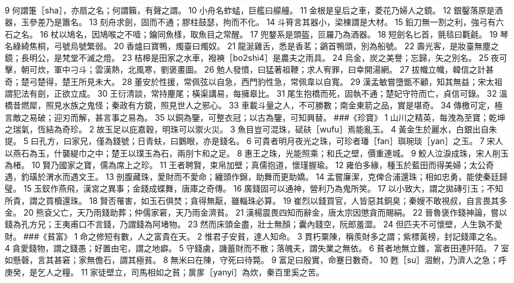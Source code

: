 9 	何謂箑［sha］，亦扇之名；何謂籟，有聲之謂。
10 	小舟名蚱蜢，巨艦曰艨艟。
11 	金根是皇后之車，菱花乃婦人之鏡。
12 	銀鑿落原是酒器，玉參差乃是簫名。
13 	刻舟求劍，固而不通；膠柱鼓瑟，拘而不化。
14 	斗筲言其器小，梁棟謂是大材。
15 	鉛刀無一割之利，強弓有六石之名。
16 	杖以鳩名，因鳩喉之不噎；鑰同魚樣，取魚目之常醒。
17 	兜鍪系是頭盔，叵羅乃為酒器。
18 	短劍名匕首，氈毯曰氍毹。
19 	琴名綠綺焦桐，弓號烏號繁弱。
20 	香爐曰寶鴨，燭臺曰燭奴。
21 	龍涎雞舌，悉是香茗；鷁首鴨頭，別為船號。
22 	壽光客，是妝臺無塵之鏡；長明公，是梵堂不滅之燈。
23 	桔槔是田家之水車，襏襫［bo2shi4］是農夫之雨具。
24 	烏金，炭之美譽；忘歸，矢之別名。
25 	夜可擊，朝可炊，軍中刁斗；雲漢熱，北風寒，劉褒畫圖。
26 	勉人發憤，曰猛著祖鞭；求人宥罪，曰幸開湯網。
27 	拔幟立幟，韓信之計甚奇；楚弓楚得，楚王所見未大。
28 	董安於性援，常佩弦以自急，西門豹性急，常佩韋以自寬。
29 	漢孟敏嘗墮甑不顧，知其無益；宋太祖謂犯法有劍，正欲立成。
30 	王衍清談，常持麈尾；橫渠講易，每擁皋比。
31 	尾生抱橋而死，固執不通；楚妃守符而亡，貞信可錄。
32 	溫橋昔燃犀，照見水族之鬼怪；秦政有方鏡，照見世人之邪心。
33 	車載斗量之人，不可勝數；南金東箭之品，實是堪奇。
34 	傳檄可定，極言敵之易破；迎刃而解，甚言事之易為。
35 	以銅為鑒，可整衣冠；以古為鑒，可知興替。
###《珍寶》
1 	山川之精英，每洩為至寶；乾坤之瑞氣，恆結為奇珍。
2 	故玉足以庇嘉穀，明珠可以禦火災。
3 	魚目豈可混珠，碔砆［wufu］焉能亂玉。
4 	黃金生於麗水，白銀出自朱提。
5 	曰孔方，曰家兄，僅為錢號；日青蚨，曰鵝眼，亦是錢名。
6 	可貴者明月夜光之珠，可珍者璠［fan］璵琬琰［yan］之玉。
7 	宋人以燕石為玉，什襲緹巾之中；楚王以璞玉為石，兩刖卞和之足。
8 	惠王之珠，光能照乘；和氏之壁，價重連城。
9 	鮫人泣淚成珠，宋人削玉為楮。
10 	賢乃國家之寶，儒為席上之珍。
11 	王者聘賢，束帛加壁；真儒抱道，懷瑾握瑜。
12 	雍伯多緣，種玉於藍田而得美婦；太公奇遇，釣璜於渭水而遇文王。
13 	剖腹藏珠，愛財而不愛命；纏頭作錦，助舞而更助嬌。
14 	孟嘗廉潔，克俾合浦還珠；相如忠勇，能使秦廷歸璧。
15 	玉釵作燕飛，漢宮之異事；金錢成蝶舞，唐庫之奇傳。
16 	廣錢固可以通神，營利乃為鬼所笑。
17 	以小致大，謂之拋磚引玉；不知所貴，謂之買櫝還珠。
18 	賢否罹害，如玉石俱焚；貪得無厭，雖輜珠必算。
19 	崔烈以錢買官，人皆惡其銅臭；秦嫂不敢視叔，自言畏其多金。
20 	熊袞父亡，天乃雨錢助葬；仲儒家窘，天乃雨金濟貧。
21 	漢楊震畏四知而辭金，唐太宗因懲貪而賜絹。
22 	晉魯褒作錢神論，嘗以錢為孔方兄；王夷甫口不言錢，乃謂錢為阿堵物。
23 	然而床頭金盡，壯士無顏；囊內錢空，阮郎羞澀。
24 	但匹夫不可懷壁，人生孰不愛財。
###《貧富》
1 	命之修短有數，人之富貴在天。
2 	惟君子安貧，達人知命。
3 	貫朽粟陳，稱羨財多之謂；紫標黃榜，封記錢庫之名。
4 	貪愛錢物，謂之錢愚；好置由宅，謂之地癖。
5 	守錢虜，譏蓄財而不散；落魄夫，謂失業之無依。
6 	貧者地無立錐，富者田連阡陌。
7 	室如懸磬，言其甚窘；家無儋石，謂其極貧。
8 	無米曰在陳，守死曰待斃。
9 	富足曰殷實，命蹇日數奇。
10 	甦［su］涸鮒，乃濟人之急；呼庚癸，是乞人之糧。
11 	家徒壁立，司馬相如之貧；扊扅［yanyi］為炊，秦百里奚之苦。